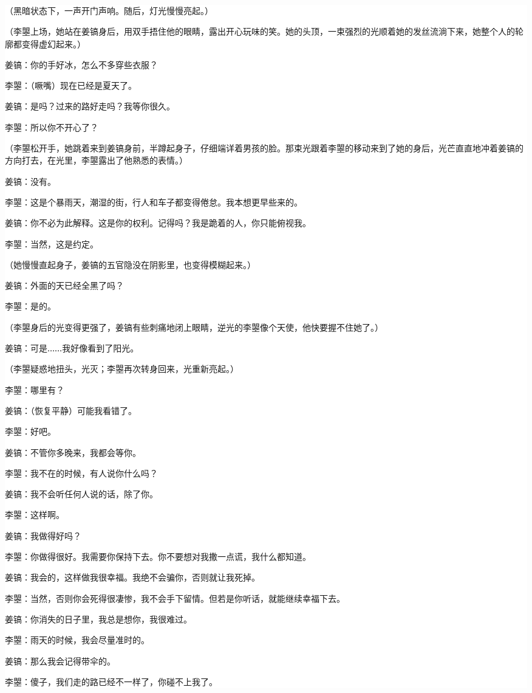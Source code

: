 （黑暗状态下，一声开门声响。随后，灯光慢慢亮起。）

（李曌上场，她站在姜镐身后，用双手捂住他的眼睛，露出开心玩味的笑。她的头顶，一束强烈的光顺着她的发丝流淌下来，她整个人的轮廓都变得虚幻起来。）

 

姜镐：你的手好冰，怎么不多穿些衣服？

李曌：（噘嘴）现在已经是夏天了。

姜镐：是吗？过来的路好走吗？我等你很久。

李曌：所以你不开心了？

（李曌松开手，她跳着来到姜镐身前，半蹲起身子，仔细端详着男孩的脸。那束光跟着李曌的移动来到了她的身后，光芒直直地冲着姜镐的方向打去，在光里，李曌露出了他熟悉的表情。）

姜镐：没有。

李曌：这是个暴雨天，潮湿的街，行人和车子都变得倦怠。我本想更早些来的。

姜镐：你不必为此解释。这是你的权利。记得吗？我是跪着的人，你只能俯视我。

李曌：当然，这是约定。

（她慢慢直起身子，姜镐的五官隐没在阴影里，也变得模糊起来。）

姜镐：外面的天已经全黑了吗？

李曌：是的。

（李曌身后的光变得更强了，姜镐有些刺痛地闭上眼睛，逆光的李曌像个天使，他快要握不住她了。）

姜镐：可是……我好像看到了阳光。

（李曌疑惑地扭头，光灭；李曌再次转身回来，光重新亮起。）

李曌：哪里有？

姜镐：（恢复平静）可能我看错了。

李曌：好吧。

姜镐：不管你多晚来，我都会等你。

李曌：我不在的时候，有人说你什么吗？

姜镐：我不会听任何人说的话，除了你。

李曌：这样啊。

姜镐：我做得好吗？

李曌：你做得很好。我需要你保持下去。你不要想对我撒一点谎，我什么都知道。

姜镐：我会的，这样做我很幸福。我绝不会骗你，否则就让我死掉。

李曌：当然，否则你会死得很凄惨，我不会手下留情。但若是你听话，就能继续幸福下去。

姜镐：你消失的日子里，我总是想你，我很难过。

李曌：雨天的时候，我会尽量准时的。

姜镐：那么我会记得带伞的。

李曌：傻子，我们走的路已经不一样了，你碰不上我了。
